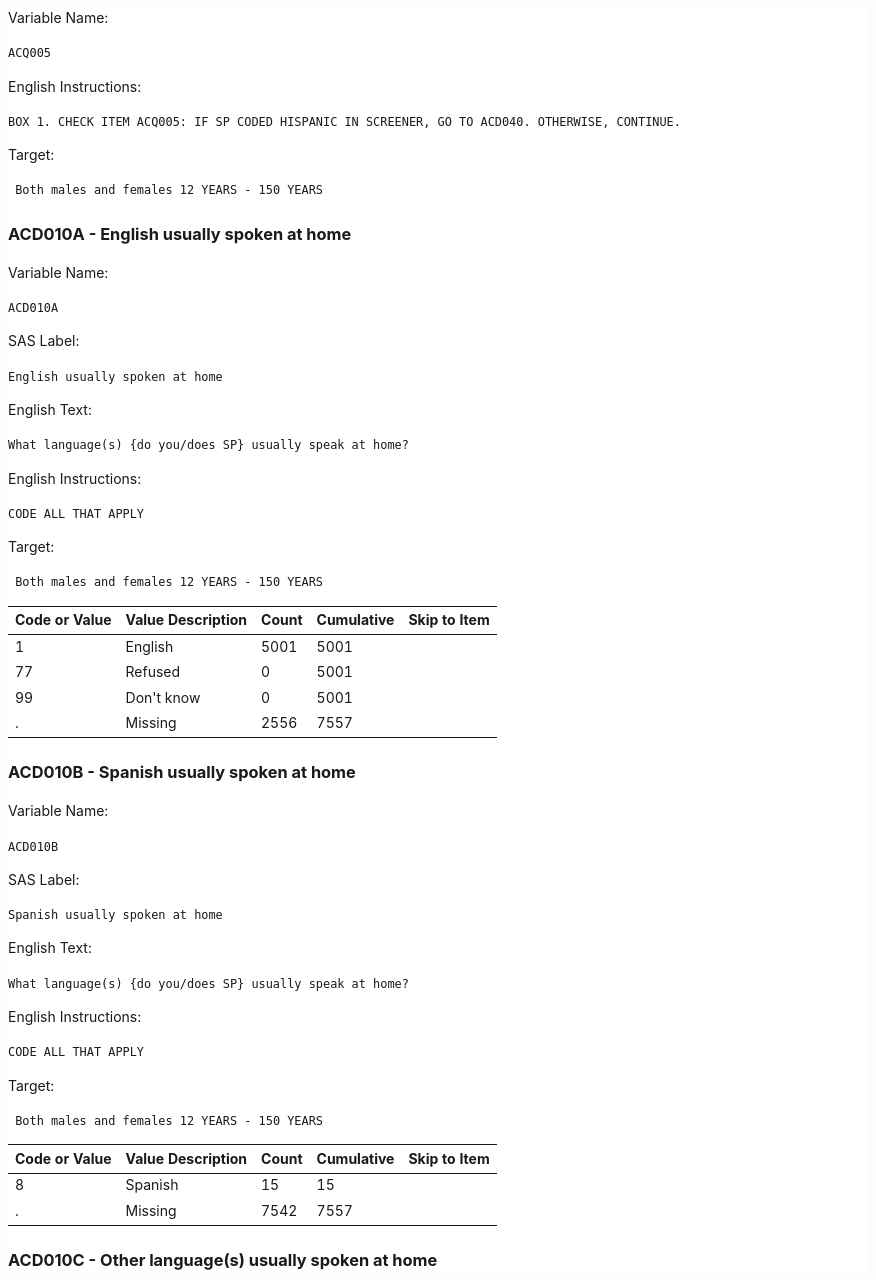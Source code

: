 Variable Name:

    ACQ005
English Instructions:

    BOX 1. CHECK ITEM ACQ005: IF SP CODED HISPANIC IN SCREENER, GO TO ACD040. OTHERWISE, CONTINUE.
Target:

     Both males and females 12 YEARS - 150 YEARS

### ACD010A - English usually spoken at home

Variable Name:

    ACD010A
SAS Label:

    English usually spoken at home
English Text:

    What language(s) {do you/does SP} usually speak at home?
English Instructions:

    CODE ALL THAT APPLY
Target:

     Both males and females 12 YEARS - 150 YEARS
Code or Value | Value Description | Count | Cumulative | Skip to Item  
---|---|---|---|---  
1 | English | 5001 | 5001 |   
77 | Refused | 0 | 5001 |   
99 | Don't know | 0 | 5001 |   
. | Missing | 2556 | 7557 |   
  
### ACD010B - Spanish usually spoken at home

Variable Name:

    ACD010B
SAS Label:

    Spanish usually spoken at home
English Text:

    What language(s) {do you/does SP} usually speak at home?
English Instructions:

    CODE ALL THAT APPLY
Target:

     Both males and females 12 YEARS - 150 YEARS
Code or Value | Value Description | Count | Cumulative | Skip to Item  
---|---|---|---|---  
8 | Spanish | 15 | 15 |   
. | Missing | 7542 | 7557 |   
  
### ACD010C - Other language(s) usually spoken at home
